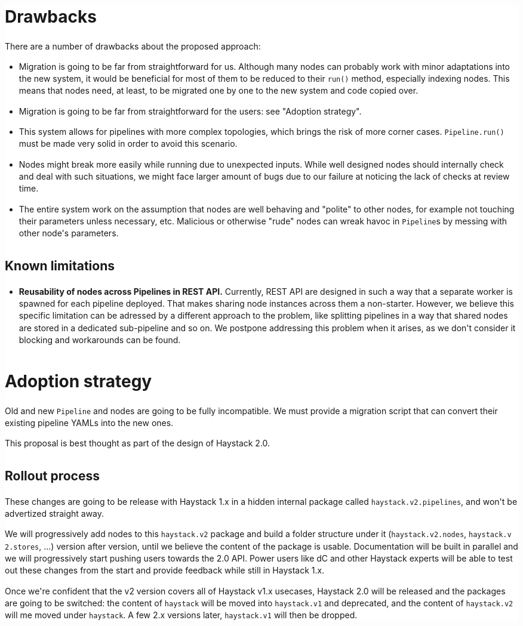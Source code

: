 # Drawbacks

There are a number of drawbacks about the proposed approach:

- Migration is going to be far from straightforward for us. Although many nodes can probably work with minor adaptations into the new system, it would be beneficial for most of them to be reduced to their `run()` method, especially indexing nodes. This means that nodes need, at least, to be migrated one by one to the new system and code copied over.

- Migration is going to be far from straightforward for the users: see "Adoption strategy".

- This system allows for pipelines with more complex topologies, which brings the risk of more corner cases. `Pipeline.run()` must be made very solid in order to avoid this scenario.

- Nodes might break more easily while running due to unexpected inputs. While well designed nodes should internally check and deal with such situations, we might face larger amount of bugs due to our failure at noticing the lack of checks at review time.

- The entire system work on the assumption that nodes are well behaving and "polite" to other nodes, for example not touching their parameters unless necessary, etc. Malicious or otherwise "rude" nodes can wreak havoc in `Pipeline`s by messing with other node's parameters.

## Known limitations

- **Reusability of nodes across Pipelines in REST API.** Currently, REST API are designed in such a way that a separate worker is spawned for each pipeline deployed. That makes sharing node instances across them a non-starter. However, we believe this specific limitation can be adressed by a different approach to the problem, like splitting pipelines in a way that shared nodes are stored in a dedicated sub-pipeline and so on. We postpone addressing this problem when it arises, as we don't consider it blocking and workarounds can be found.

# Adoption strategy

Old and new `Pipeline` and nodes are going to be fully incompatible. We must provide a migration script that can convert their existing pipeline YAMLs into the new ones.

This proposal is best thought as part of the design of Haystack 2.0.

## Rollout process

These changes are going to be release with Haystack 1.x in a hidden internal package called `haystack.v2.pipelines`, and won't be advertized straight away.

We will progressively add nodes to this `haystack.v2` package and build a folder structure under it (`haystack.v2.nodes`, `haystack.v2.stores`, ...) version after version, until we believe the content of the package is usable. Documentation will be built in parallel and we will progressively start pushing users towards the 2.0 API.
Power users like dC and other Haystack experts will be able to test out these changes from the start and provide feedback while still in Haystack 1.x.

Once we're confident that the v2 version covers all of Haystack v1.x usecases, Haystack 2.0 will be released and the packages are going to be switched: the content of `haystack` will be moved into `haystack.v1` and deprecated, and the content of `haystack.v2` will me moved under `haystack`. A few 2.x versions later, `haystack.v1` will then be dropped.
